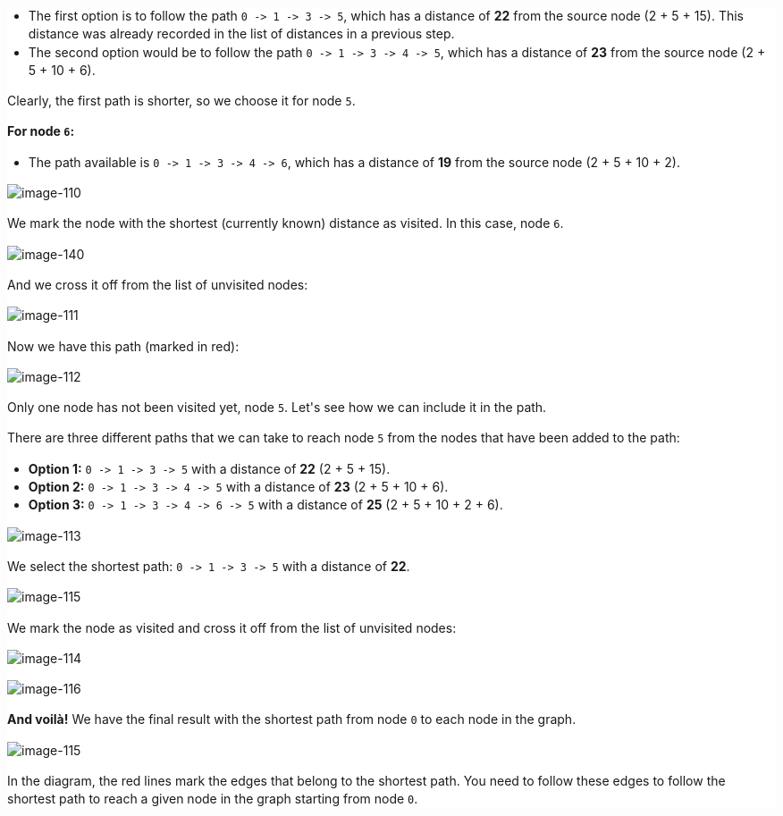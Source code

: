 - The first option is to follow the path `0 -> 1 -> 3 -> 5`, which has a distance of **22** from the source node (2 + 5 + 15). This distance was already recorded in the list of distances in a previous step.
- The second option would be to follow the path `0 -> 1 -> 3 -> 4 -> 5`, which has a distance of **23** from the source node (2 + 5 + 10 + 6).

Clearly, the first path is shorter, so we choose it for node `5`.

**For node `6`:**

- The path available is `0 -> 1 -> 3 -> 4 -> 6`, which has a distance of **19** from the source node (2 + 5 + 10 + 2).

![image-110](https://www.freecodecamp.org/news/content/images/2020/06/image-110.png)

We mark the node with the shortest (currently known) distance as visited. In this case, node `6`.

![image-140](https://www.freecodecamp.org/news/content/images/2020/06/image-140.png)

And we cross it off from the list of unvisited nodes:

![image-111](https://www.freecodecamp.org/news/content/images/2020/06/image-111.png)

Now we have this path (marked in red):

![image-112](https://www.freecodecamp.org/news/content/images/2020/06/image-112.png)

Only one node has not been visited yet, node `5`. Let's see how we can include it in the path.

There are three different paths that we can take to reach node `5` from the nodes that have been added to the path:

- **Option 1:** `0 -> 1 -> 3 -> 5` with a distance of **22** (2 + 5 + 15).
- **Option 2:** `0 -> 1 -> 3 -> 4 -> 5` with a distance of **23** (2 + 5 + 10 + 6).
- **Option 3:** `0 -> 1 -> 3 -> 4 -> 6 -> 5` with a distance of **25** (2 + 5 + 10 + 2 + 6).

![image-113](https://www.freecodecamp.org/news/content/images/2020/06/image-113.png)

We select the shortest path: `0 -> 1 -> 3 -> 5` with a distance of **22**.

![image-115](https://www.freecodecamp.org/news/content/images/2020/06/image-115.png)

We mark the node as visited and cross it off from the list of unvisited nodes:

![image-114](https://www.freecodecamp.org/news/content/images/2020/06/image-114.png)

![image-116](https://www.freecodecamp.org/news/content/images/2020/06/image-116.png)

**And voilà!** We have the final result with the shortest path from node `0` to each node in the graph.

![image-115](https://www.freecodecamp.org/news/content/images/2020/06/image-115.png)

In the diagram, the red lines mark the edges that belong to the shortest path. You need to follow these edges to follow the shortest path to reach a given node in the graph starting from node `0`.
